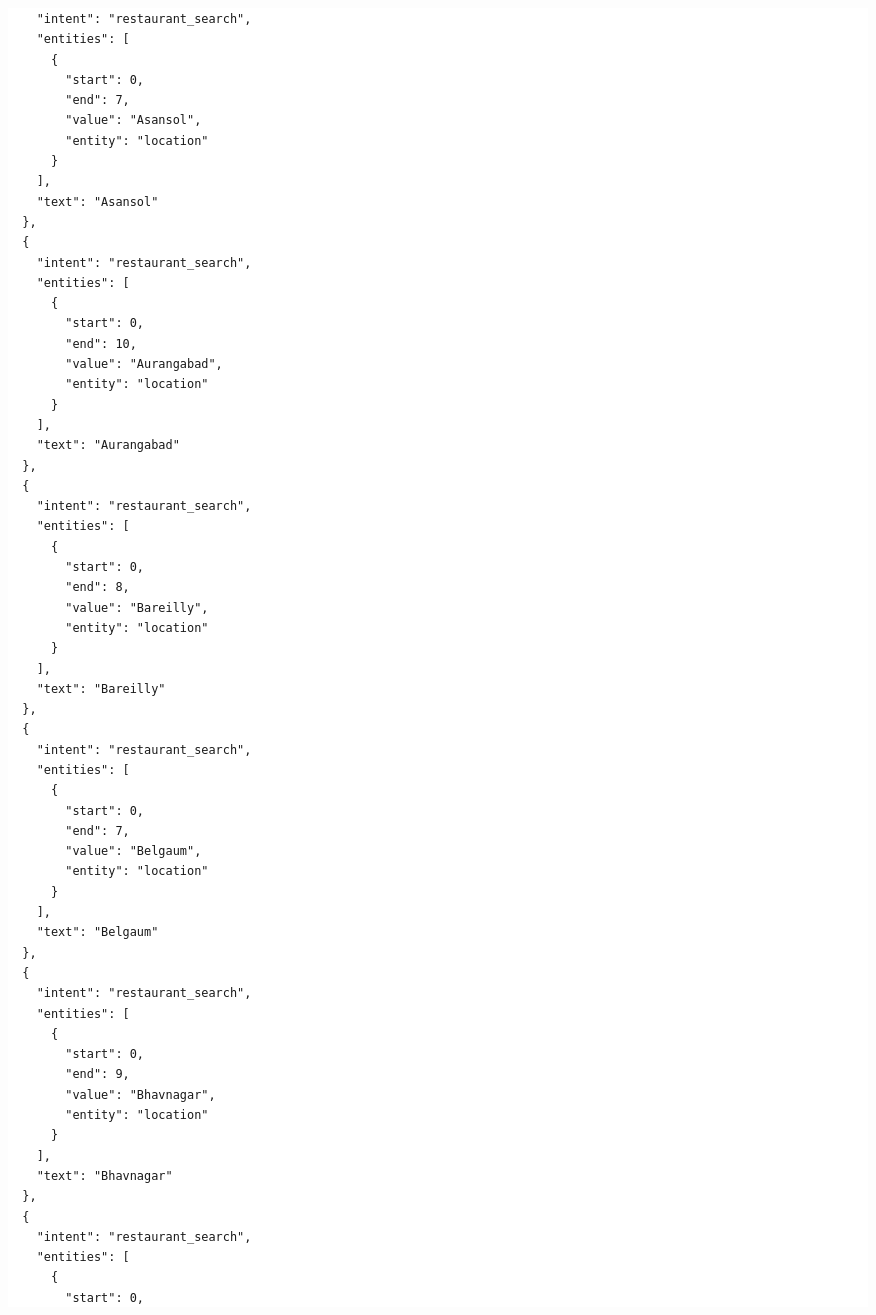         "intent": "restaurant_search",
        "entities": [
          {
            "start": 0,
            "end": 7,
            "value": "Asansol",
            "entity": "location"
          }
        ],
        "text": "Asansol"
      },
      {
        "intent": "restaurant_search",
        "entities": [
          {
            "start": 0,
            "end": 10,
            "value": "Aurangabad",
            "entity": "location"
          }
        ],
        "text": "Aurangabad"
      },
      {
        "intent": "restaurant_search",
        "entities": [
          {
            "start": 0,
            "end": 8,
            "value": "Bareilly",
            "entity": "location"
          }
        ],
        "text": "Bareilly"
      },
      {
        "intent": "restaurant_search",
        "entities": [
          {
            "start": 0,
            "end": 7,
            "value": "Belgaum",
            "entity": "location"
          }
        ],
        "text": "Belgaum"
      },
      {
        "intent": "restaurant_search",
        "entities": [
          {
            "start": 0,
            "end": 9,
            "value": "Bhavnagar",
            "entity": "location"
          }
        ],
        "text": "Bhavnagar"
      },
      {
        "intent": "restaurant_search",
        "entities": [
          {
            "start": 0,